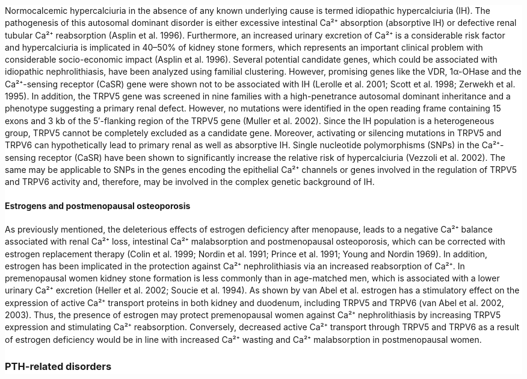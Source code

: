 Normocalcemic hypercalciuria in the absence of any known
underlying cause is termed idiopathic hypercalciuria (IH).
The pathogenesis of this autosomal dominant disorder is either excessive intestinal Ca²⁺ absorption (absorptive IH)
or defective renal tubular Ca²⁺ reabsorption (Asplin et al.
1996). Furthermore, an increased urinary excretion of Ca²⁺
is a considerable risk factor and hypercalciuria is implicated
in 40–50% of kidney stone formers, which represents an important clinical problem with considerable socio-economic impact (Asplin et al. 1996). Several potential candidate genes, which could be associated with idiopathic nephrolithiasis, have been analyzed using familial clustering. However, promising genes like the VDR, 1α-OHase
and the Ca²⁺-sensing receptor (CaSR) gene were shown not
to be associated with IH (Lerolle et al. 2001; Scott et al. 1998;
Zerwekh et al. 1995). In addition, the TRPV5 gene was screened in nine families with a high-penetrance autosomal dominant inheritance and a phenotype suggesting a primary renal defect. However, no mutations were identified
in the open reading frame containing 15 exons and 3 kb of
the 5′-flanking region of the TRPV5 gene (Muller et al.
2002). Since the IH population is a heterogeneous group,
TRPV5 cannot be completely excluded as a candidate gene.
Moreover, activating or silencing mutations in TRPV5 and
TRPV6 can hypothetically lead to primary renal as well as absorptive IH. Single nucleotide polymorphisms (SNPs) in
the Ca²⁺-sensing receptor (CaSR) have been shown to significantly increase the relative risk of hypercalciuria
(Vezzoli et al. 2002). The same may be applicable to SNPs
in the genes encoding the epithelial Ca²⁺ channels or genes involved in the regulation of TRPV5 and TRPV6 activity
and, therefore, may be involved in the complex genetic background of IH.

#### Estrogens and postmenopausal osteoporosis

As previously mentioned, the deleterious effects of estrogen deficiency after menopause, leads to a negative Ca²⁺ balance associated with renal Ca²⁺ loss, intestinal Ca²⁺ malabsorption and postmenopausal osteoporosis, which can be corrected with estrogen replacement therapy (Colin et al.
1999; Nordin et al. 1991; Prince et al. 1991; Young and
Nordin 1969). In addition, estrogen has been implicated in
the protection against Ca²⁺ nephrolithiasis via an increased reabsorption of Ca²⁺. In premenopausal women kidney
stone formation is less commonly than in age-matched men, which is associated with a lower urinary Ca²⁺ excretion (Heller et al. 2002; Soucie et al. 1994). As shown by van Abel et al. estrogen has a stimulatory effect on the expression of active Ca²⁺ transport proteins in both kidney and duodenum, including TRPV5 and TRPV6 (van Abel et al. 2002, 2003). Thus, the presence of estrogen may protect premenopausal women against Ca²⁺ nephrolithiasis by increasing TRPV5 expression and stimulating Ca²⁺ reabsorption. Conversely, decreased active Ca²⁺ transport through TRPV5 and TRPV6 as a result of estrogen deficiency would be in line with increased Ca²⁺ wasting and Ca²⁺ malabsorption in postmenopausal women.

### PTH-related disorders
